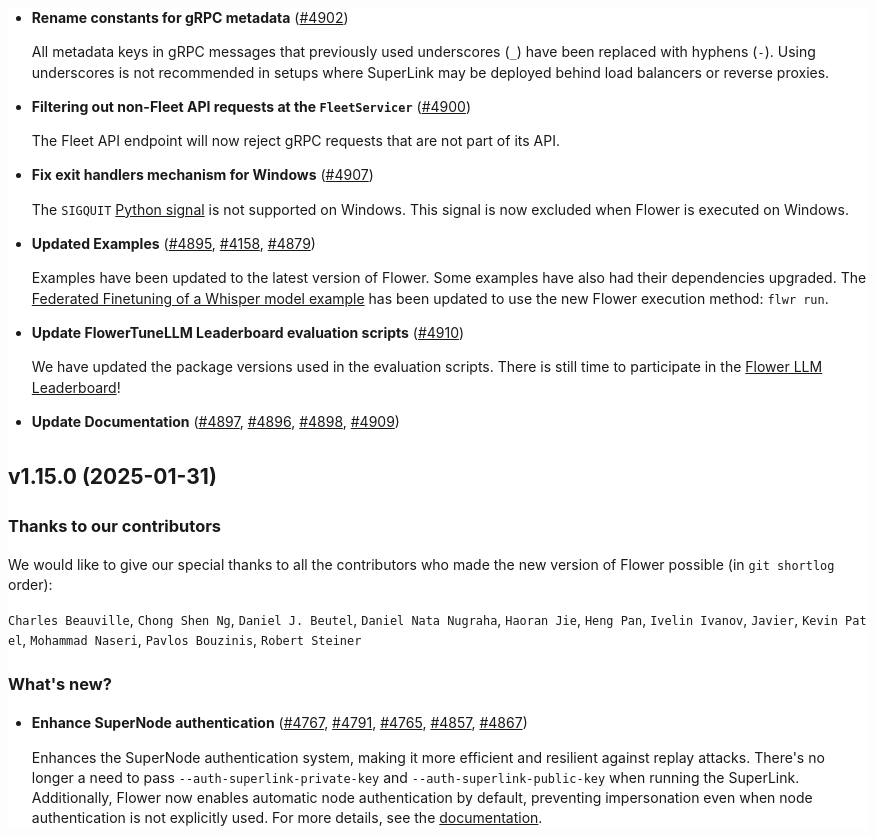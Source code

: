 - **Rename constants for gRPC metadata** ([#4902](https://github.com/adap/flower/pull/4902))

  All metadata keys in gRPC messages that previously used underscores (`_`) have been replaced with hyphens (`-`). Using underscores is not recommended in setups where SuperLink may be deployed behind load balancers or reverse proxies.

- **Filtering out non-Fleet API requests at the `FleetServicer`** ([#4900](https://github.com/adap/flower/pull/4900))

  The Fleet API endpoint will now reject gRPC requests that are not part of its API.

- **Fix exit handlers mechanism for Windows** ([#4907](https://github.com/adap/flower/pull/4907))

  The `SIGQUIT` [Python signal](https://docs.python.org/3/library/signal.html) is not supported on Windows. This signal is now excluded when Flower is executed on Windows.

- **Updated Examples** ([#4895](https://github.com/adap/flower/pull/4895), [#4158](https://github.com/adap/flower/pull/4158), [#4879](https://github.com/adap/flower/pull/4879))

  Examples have been updated to the latest version of Flower. Some examples have also had their dependencies upgraded. The [Federated Finetuning of a Whisper model example](https://github.com/adap/flower/tree/main/examples/whisper-federated-finetuning) has been updated to use the new Flower execution method: `flwr run`.

- **Update FlowerTuneLLM Leaderboard evaluation scripts** ([#4910](https://github.com/adap/flower/pull/4910))

  We have updated the package versions used in the evaluation scripts. There is still time to participate in the [Flower LLM Leaderboard](https://flower.ai/benchmarks/llm-leaderboard/)!

- **Update Documentation** ([#4897](https://github.com/adap/flower/pull/4897), [#4896](https://github.com/adap/flower/pull/4896), [#4898](https://github.com/adap/flower/pull/4898), [#4909](https://github.com/adap/flower/pull/4909))

## v1.15.0 (2025-01-31)

### Thanks to our contributors

We would like to give our special thanks to all the contributors who made the new version of Flower possible (in `git shortlog` order):

`Charles Beauville`, `Chong Shen Ng`, `Daniel J. Beutel`, `Daniel Nata Nugraha`, `Haoran Jie`, `Heng Pan`, `Ivelin Ivanov`, `Javier`, `Kevin Patel`, `Mohammad Naseri`, `Pavlos Bouzinis`, `Robert Steiner` 

### What's new?

- **Enhance SuperNode authentication** ([#4767](https://github.com/adap/flower/pull/4767), [#4791](https://github.com/adap/flower/pull/4791), [#4765](https://github.com/adap/flower/pull/4765), [#4857](https://github.com/adap/flower/pull/4857), [#4867](https://github.com/adap/flower/pull/4867))

  Enhances the SuperNode authentication system, making it more efficient and resilient against replay attacks. There's no longer a need to pass `--auth-superlink-private-key` and `--auth-superlink-public-key` when running the SuperLink. Additionally, Flower now enables automatic node authentication by default, preventing impersonation even when node authentication is not explicitly used. For more details, see the [documentation](https://flower.ai/docs/framework/how-to-authenticate-supernodes.html).

